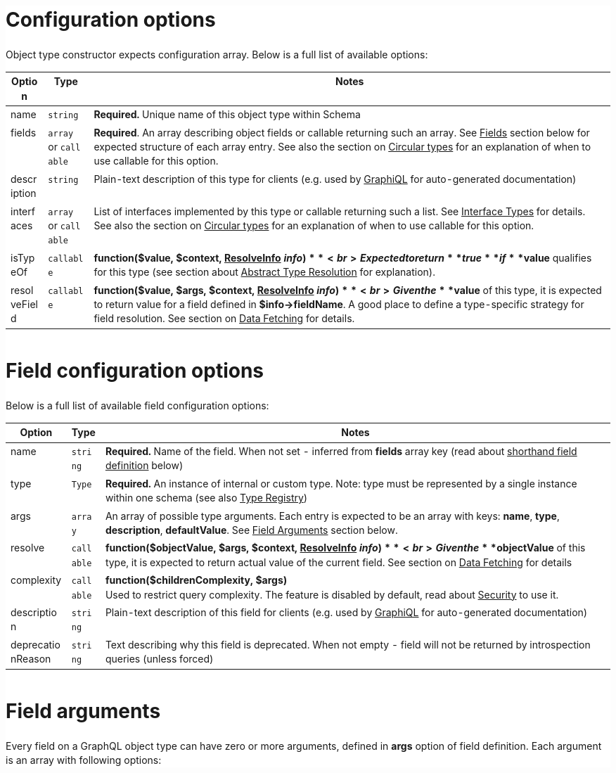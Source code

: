 
# Configuration options
Object type constructor expects configuration array. Below is a full list of available options:

Option       | Type     | Notes
------------ | -------- | -----
name         | `string` | **Required.** Unique name of this object type within Schema
fields       | `array` or `callable` | **Required**. An array describing object fields or callable returning such an array. See [Fields](#field-definitions) section below for expected structure of each array entry. See also the section on [Circular types](#recurring-and-circular-types) for an explanation of when to use callable for this option.
description  | `string` | Plain-text description of this type for clients (e.g. used by [GraphiQL](https://github.com/graphql/graphiql) for auto-generated documentation)
interfaces   | `array` or `callable` | List of interfaces implemented by this type or callable returning such a list. See [Interface Types](interfaces.md) for details. See also the section on [Circular types](#recurring-and-circular-types) for an explanation of when to use callable for this option.
isTypeOf     | `callable` | **function($value, $context, [ResolveInfo](../reference.md#graphqltypedefinitionresolveinfo) $info)**<br> Expected to return **true** if **$value** qualifies for this type (see section about [Abstract Type Resolution](interfaces.md#interface-role-in-data-fetching) for explanation).
resolveField | `callable` | **function($value, $args, $context, [ResolveInfo](../reference.md#graphqltypedefinitionresolveinfo) $info)**<br> Given the **$value** of this type, it is expected to return value for a field defined in **$info->fieldName**. A good place to define a type-specific strategy for field resolution. See section on [Data Fetching](../data-fetching.md) for details.

# Field configuration options
Below is a full list of available field configuration options:

Option | Type | Notes
------ | ---- | -----
name | `string` | **Required.** Name of the field. When not set - inferred from **fields** array key (read about [shorthand field definition](#shorthand-field-definitions) below)
type | `Type` | **Required.** An instance of internal or custom type. Note: type must be represented by a single instance within one schema (see also [Type Registry](index.md#type-registry))
args | `array` | An array of possible type arguments. Each entry is expected to be an array with keys: **name**, **type**, **description**, **defaultValue**. See [Field Arguments](#field-arguments) section below.
resolve | `callable` | **function($objectValue, $args, $context, [ResolveInfo](../reference.md#graphqltypedefinitionresolveinfo) $info)**<br> Given the **$objectValue** of this type, it is expected to return actual value of the current field. See section on [Data Fetching](../data-fetching.md) for details
complexity | `callable` | **function($childrenComplexity, $args)**<br> Used to restrict query complexity. The feature is disabled by default, read about [Security](../security.md#query-complexity-analysis) to use it.
description | `string` | Plain-text description of this field for clients (e.g. used by [GraphiQL](https://github.com/graphql/graphiql) for auto-generated documentation)
deprecationReason | `string` | Text describing why this field is deprecated. When not empty - field will not be returned by introspection queries (unless forced)

# Field arguments
Every field on a GraphQL object type can have zero or more arguments, defined in **args** option of field definition.
Each argument is an array with following options:

